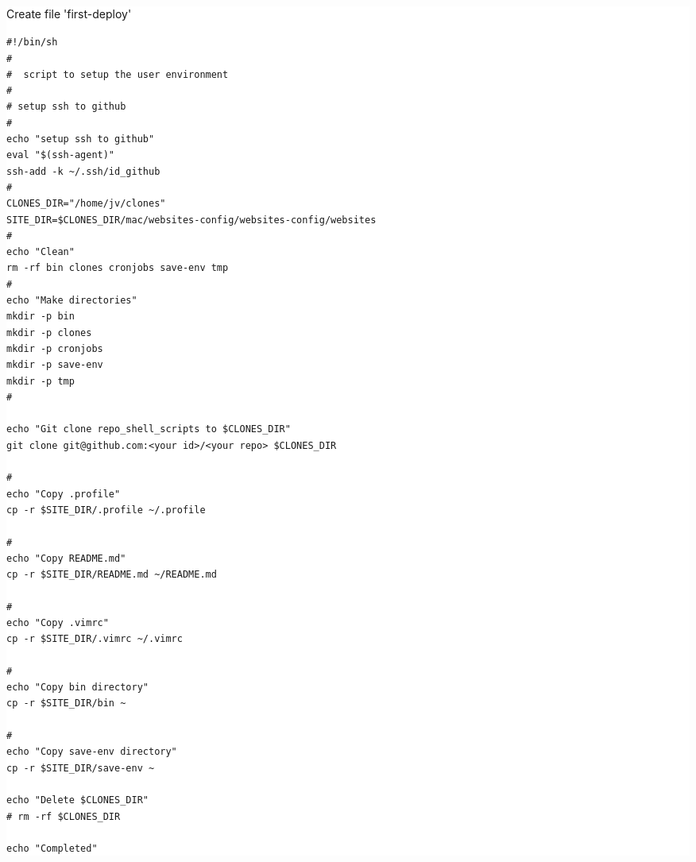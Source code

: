 Create file 'first-deploy'

```
#!/bin/sh
#
#  script to setup the user environment
#
# setup ssh to github
#
echo "setup ssh to github"
eval "$(ssh-agent)"
ssh-add -k ~/.ssh/id_github
#
CLONES_DIR="/home/jv/clones"
SITE_DIR=$CLONES_DIR/mac/websites-config/websites-config/websites
#
echo "Clean"
rm -rf bin clones cronjobs save-env tmp
#
echo "Make directories"
mkdir -p bin
mkdir -p clones
mkdir -p cronjobs
mkdir -p save-env
mkdir -p tmp
#

echo "Git clone repo_shell_scripts to $CLONES_DIR"
git clone git@github.com:<your id>/<your repo> $CLONES_DIR

#
echo "Copy .profile"
cp -r $SITE_DIR/.profile ~/.profile

#
echo "Copy README.md"
cp -r $SITE_DIR/README.md ~/README.md

#
echo "Copy .vimrc"
cp -r $SITE_DIR/.vimrc ~/.vimrc

#
echo "Copy bin directory"
cp -r $SITE_DIR/bin ~

#
echo "Copy save-env directory"
cp -r $SITE_DIR/save-env ~

echo "Delete $CLONES_DIR"
# rm -rf $CLONES_DIR

echo "Completed"
```
